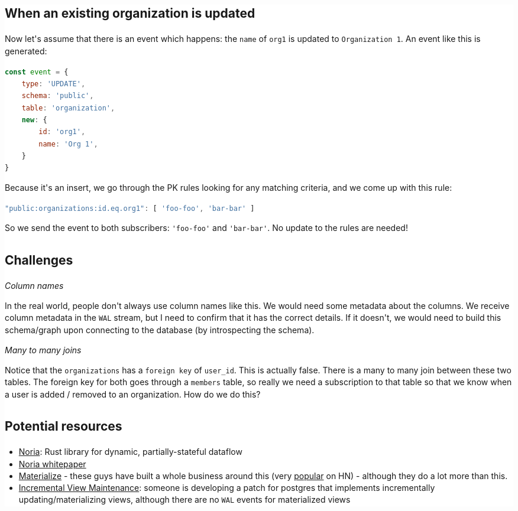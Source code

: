 
## When an existing organization is updated

Now let's assume that there is an event which happens: the `name` of `org1` is updated to `Organization 1`. An event like this is generated:

```js
const event = {
    type: 'UPDATE',
    schema: 'public',
    table: 'organization',
    new: {
        id: 'org1',
        name: 'Org 1',
    }
}
```

Because it's an insert, we go through the PK rules looking for any matching criteria, and we come up with this rule:

```js
"public:organizations:id.eq.org1": [ 'foo-foo', 'bar-bar' ]
```

So we send the event to both subscribers: `'foo-foo'` and `'bar-bar'`. No update to the rules are needed!


## Challenges

*Column names*

In the real world, people don't always use column names like this. We would need some metadata about the columns. We receive column metadata in the `WAL` stream, but I need to confirm that it has the correct details. If it doesn't, we would need to build this schema/graph upon connecting to the database (by introspecting the schema).

*Many to many joins*

Notice that the `organizations` has a `foreign key` of `user_id`. This is actually false. There is a many to many join between these two tables. The foreign key for both goes through a `members` table, so really we need a subscription to that table so that we know when a user is added / removed to an organization. How do we do this?


 ## Potential resources

 - [Noria](https://github.com/mit-pdos/noria): Rust library for dynamic, partially-stateful dataflow
 - [Noria whitepaper](https://jon.tsp.io/papers/osdi18-noria.pdf)
 - [Materialize](https://materialize.io/) - these guys have built a whole business around this (very [popular](https://news.ycombinator.com/item?id=22359769) on HN) - although they do a lot more than this.
 - [Incremental View Maintenance](https://www.postgresql-archive.org/Implementing-Incremental-View-Maintenance-td6064280.html): someone is developing a patch for postgres that implements incrementally updating/materializing views, although there are no `WAL` events for materialized views